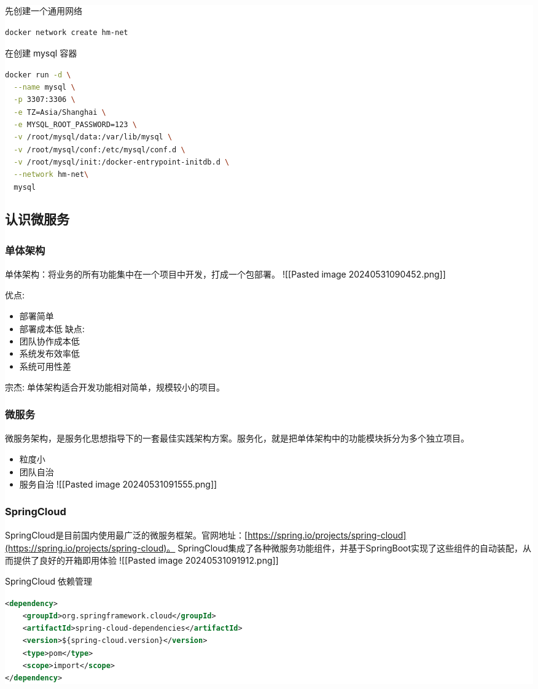 
先创建一个通用网络
```Bash
docker network create hm-net
```

在创建 mysql 容器
```bash
docker run -d \
  --name mysql \
  -p 3307:3306 \
  -e TZ=Asia/Shanghai \
  -e MYSQL_ROOT_PASSWORD=123 \
  -v /root/mysql/data:/var/lib/mysql \
  -v /root/mysql/conf:/etc/mysql/conf.d \
  -v /root/mysql/init:/docker-entrypoint-initdb.d \
  --network hm-net\
  mysql
```

## 认识微服务

### 单体架构
单体架构：将业务的所有功能集中在一个项目中开发，打成一个包部署。
![[Pasted image 20240531090452.png]]

优点:
- 部署简单
- 部署成本低
缺点:
- 团队协作成本低
- 系统发布效率低
- 系统可用性差

宗杰: 单体架构适合开发功能相对简单，规模较小的项目。

### 微服务
微服务架构，是服务化思想指导下的一套最佳实践架构方案。服务化，就是把单体架构中的功能模块拆分为多个独立项目。
- 粒度小
- 团队自治
- 服务自治
![[Pasted image 20240531091555.png]]

### SpringCloud
SpringCloud是目前国内使用最广泛的微服务框架。官网地址：[https://spring.io/projects/spring-cloud](https://spring.io/projects/spring-cloud)。
SpringCloud集成了各种微服务功能组件，并基于SpringBoot实现了这些组件的自动装配，从而提供了良好的开箱即用体验
![[Pasted image 20240531091912.png]]

SpringCloud 依赖管理
```xml
<dependency>  
    <groupId>org.springframework.cloud</groupId>  
    <artifactId>spring-cloud-dependencies</artifactId>  
    <version>${spring-cloud.version}</version>  
    <type>pom</type>  
    <scope>import</scope>  
</dependency>
```
